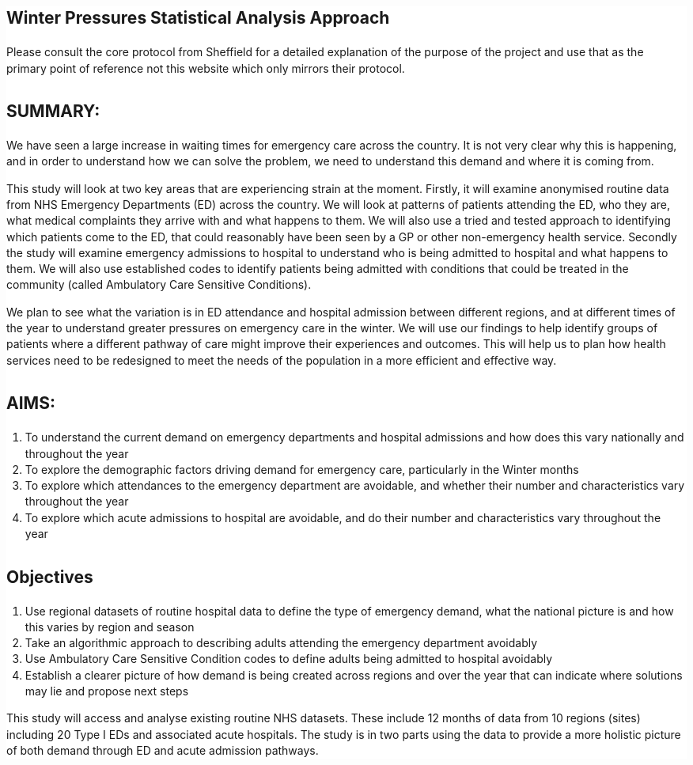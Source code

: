 ## Winter Pressures Statistical Analysis Approach

Please consult the core protocol from Sheffield for a detailed explanation of the purpose of the project and use that as the primary point of reference not this website which only mirrors their protocol.

## SUMMARY:
We have seen a large increase in waiting times for emergency care across the country. It is not very clear why this is happening, and in order to understand how we can solve the problem, we need to understand this demand and where it is coming from. 

This study will look at two key areas that are experiencing strain at the moment. Firstly, it will examine anonymised routine data from NHS Emergency Departments (ED) across the country. We will look at patterns of patients attending the ED, who they are, what medical complaints they arrive with and what happens to them. We will also use a tried and tested approach to identifying which patients come to the ED, that could reasonably have been seen by a GP or other non-emergency health service. Secondly the study will examine emergency admissions to hospital to understand who is being admitted to hospital and what happens to them. We will also use established codes to identify patients being admitted with conditions that could be treated in the community (called Ambulatory Care Sensitive Conditions). 

We plan to see what the variation is in ED attendance and hospital admission between different regions, and at different times of the year to understand greater pressures on emergency care in the winter. We will use our findings to help identify groups of patients where a different pathway of care might improve their experiences and outcomes. This will help us to plan how health services need to be redesigned to meet the needs of the population in a more efficient and effective way.

## AIMS:
1.	To understand the current demand on emergency departments and hospital admissions and how does this vary nationally and throughout the year 
2.	To explore the demographic factors driving demand for emergency care, particularly in the Winter months
3.	To explore which attendances to the emergency department are avoidable, and whether their number and characteristics vary throughout the year
4.	To explore which acute admissions to hospital are avoidable, and do their number and characteristics vary throughout the year

## Objectives
1.	Use regional datasets of routine hospital data to define the type of emergency demand, what the national picture is and how this varies by region and season
2.	Take an algorithmic approach to describing adults attending the emergency department avoidably
3.	Use Ambulatory Care Sensitive Condition codes to define adults being admitted to hospital avoidably
4.	Establish a clearer picture of how demand is being created across regions and over the year that can indicate where solutions may lie and propose next steps


This study will access and analyse existing routine NHS datasets. These include 12 months of data from 10 regions (sites) including 20 Type I EDs and associated acute hospitals. The study is in two parts using the data to provide a more holistic picture of both demand through ED and acute admission pathways. 
